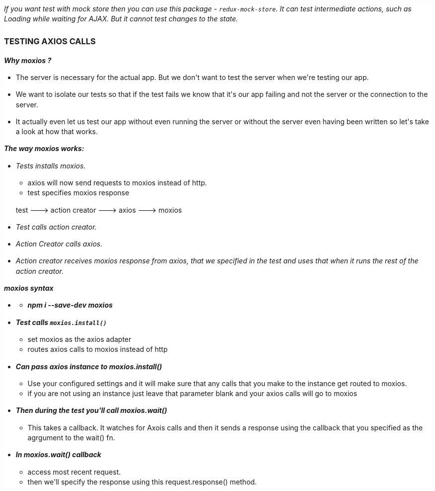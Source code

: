 
_If you want test with mock store then you can use this package - `redux-mock-store`.
It can test intermediate actions, such as Loading while waiting for AJAX.
But it cannot test changes to the state._


### TESTING AXIOS CALLS


**_Why moxios ?_**

- The server is necessary for the actual app. But we don't want to test the server when we're testing our app.

- We want to isolate our tests so that if the test fails we know that it's our app failing and not the
server or the connection to the server.

- It actually even let us test our app without even running the server or without the server even having
been written so let's take a look at how that works.


**_The way moxios works:_**

- _Tests installs moxios._
    - axios will now send requests to moxios instead of http.
    - test specifies moxios response

    test ---> action creator ---> axios ---> moxios

- _Test calls action creator._
- _Action Creator calls axios._
- _Action creator receives moxios response from axios, that we specified in the test and uses that when it runs the          rest of the action creator._


**_moxios syntax_**

- - **_npm i --save-dev moxios_**

- ***Test calls  `moxios.install()`***
   - set moxios as the axios adapter
   - routes axios calls to moxios instead of http

- ***Can pass axios instance to moxios.install()***
   - Use your configured settings and it will make sure that any calls that you make to the instance get routed           to moxios.
   - if you are not using an instance just leave that parameter blank and your axios calls will go to moxios


- ***Then during the test you'll call moxios.wait()***
   - This takes a callback. It watches for Axois calls and then it sends a response using the callback 
                that you specified as the agrgument to the wait() fn.


- ***In moxios.wait() callback***
   - access most recent request.
   - then we'll specify the response using this request.response() method.
